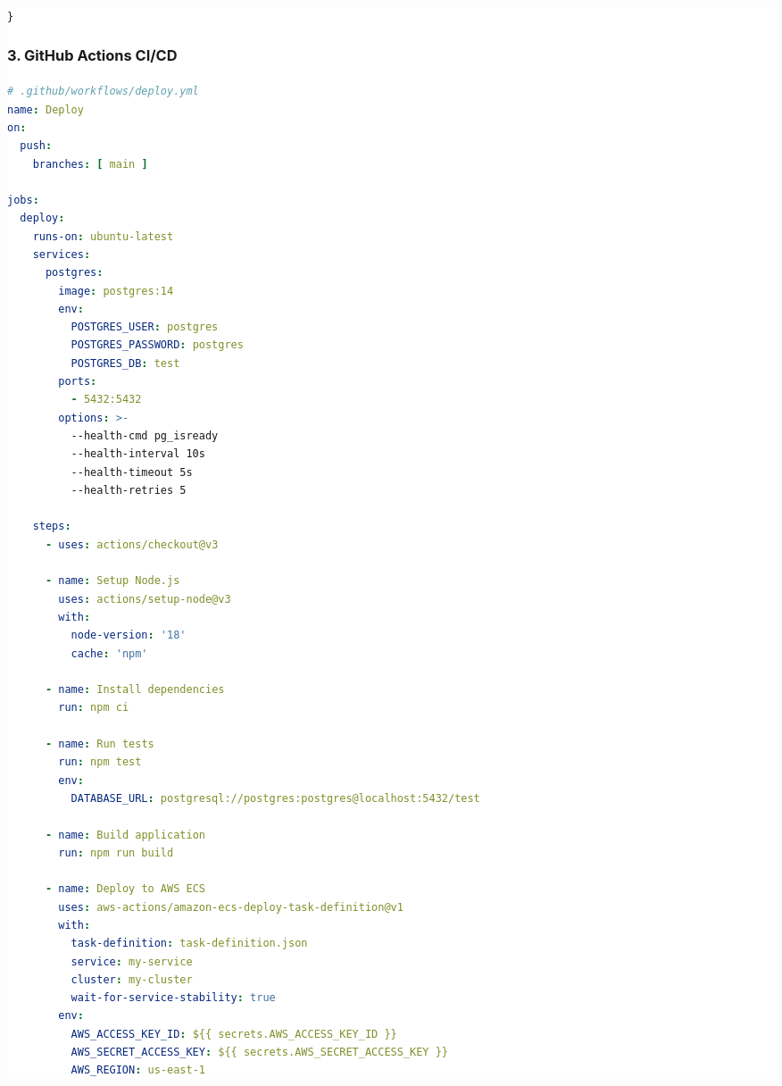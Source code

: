 ```nginx
}
```

### 3. GitHub Actions CI/CD

```yaml
# .github/workflows/deploy.yml
name: Deploy
on:
  push:
    branches: [ main ]

jobs:
  deploy:
    runs-on: ubuntu-latest
    services:
      postgres:
        image: postgres:14
        env:
          POSTGRES_USER: postgres
          POSTGRES_PASSWORD: postgres
          POSTGRES_DB: test
        ports:
          - 5432:5432
        options: >-
          --health-cmd pg_isready
          --health-interval 10s
          --health-timeout 5s
          --health-retries 5

    steps:
      - uses: actions/checkout@v3
      
      - name: Setup Node.js
        uses: actions/setup-node@v3
        with:
          node-version: '18'
          cache: 'npm'
          
      - name: Install dependencies
        run: npm ci
        
      - name: Run tests
        run: npm test
        env:
          DATABASE_URL: postgresql://postgres:postgres@localhost:5432/test
          
      - name: Build application
        run: npm run build
        
      - name: Deploy to AWS ECS
        uses: aws-actions/amazon-ecs-deploy-task-definition@v1
        with:
          task-definition: task-definition.json
          service: my-service
          cluster: my-cluster
          wait-for-service-stability: true
        env:
          AWS_ACCESS_KEY_ID: ${{ secrets.AWS_ACCESS_KEY_ID }}
          AWS_SECRET_ACCESS_KEY: ${{ secrets.AWS_SECRET_ACCESS_KEY }}
          AWS_REGION: us-east-1
```
